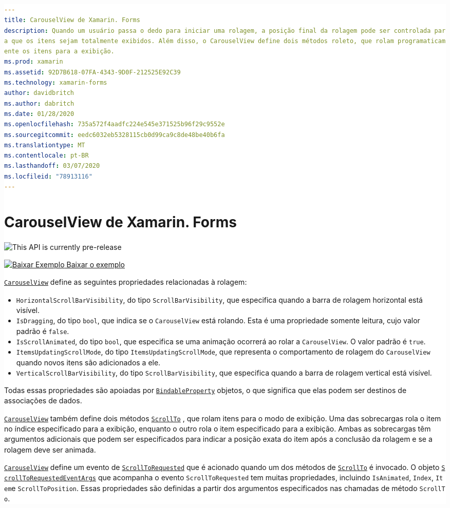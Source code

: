 ```yaml
---
title: CarouselView de Xamarin. Forms
description: Quando um usuário passa o dedo para iniciar uma rolagem, a posição final da rolagem pode ser controlada para que os itens sejam totalmente exibidos. Além disso, o CarouselView define dois métodos roleto, que rolam programaticamente os itens para a exibição.
ms.prod: xamarin
ms.assetid: 92D7B618-07FA-4343-9D0F-212525E92C39
ms.technology: xamarin-forms
author: davidbritch
ms.author: dabritch
ms.date: 01/28/2020
ms.openlocfilehash: 735a572f4aadfc224e545e371525b96f29c9552e
ms.sourcegitcommit: eedc6032eb5328115cb0d99ca9c8de48be40b6fa
ms.translationtype: MT
ms.contentlocale: pt-BR
ms.lasthandoff: 03/07/2020
ms.locfileid: "78913116"
---
```

# <a name="xamarinforms-carouselview-scrolling"></a>CarouselView de Xamarin. Forms

![](~/media/shared/preview.png "This API is currently pre-release")

[![Baixar Exemplo](~/media/shared/download.png) Baixar o exemplo](https://docs.microsoft.com/samples/xamarin/xamarin-forms-samples/userinterface-carouselviewdemos/)

[`CarouselView`](xref:Xamarin.Forms.CarouselView) define as seguintes propriedades relacionadas à rolagem:

- `HorizontalScrollBarVisibility`, do tipo `ScrollBarVisibility`, que especifica quando a barra de rolagem horizontal está visível.
- `IsDragging`, do tipo `bool`, que indica se o `CarouselView` está rolando. Esta é uma propriedade somente leitura, cujo valor padrão é `false`.
- `IsScrollAnimated`, do tipo `bool`, que especifica se uma animação ocorrerá ao rolar a `CarouselView`. O valor padrão é `true`.
- `ItemsUpdatingScrollMode`, do tipo `ItemsUpdatingScrollMode`, que representa o comportamento de rolagem do `CarouselView` quando novos itens são adicionados a ele.
- `VerticalScrollBarVisibility`, do tipo `ScrollBarVisibility`, que especifica quando a barra de rolagem vertical está visível.

Todas essas propriedades são apoiadas por [`BindableProperty`](xref:Xamarin.Forms.BindableProperty) objetos, o que significa que elas podem ser destinos de associações de dados.

[`CarouselView`](xref:Xamarin.Forms.CarouselView) também define dois métodos [`ScrollTo`](xref:Xamarin.Forms.ItemsView.ScrollTo*) , que rolam itens para o modo de exibição. Uma das sobrecargas rola o item no índice especificado para a exibição, enquanto o outro rola o item especificado para a exibição. Ambas as sobrecargas têm argumentos adicionais que podem ser especificados para indicar a posição exata do item após a conclusão da rolagem e se a rolagem deve ser animada.

[`CarouselView`](xref:Xamarin.Forms.CarouselView) define um evento de [`ScrollToRequested`](xref:Xamarin.Forms.ItemsView.ScrollToRequested) que é acionado quando um dos métodos de [`ScrollTo`](xref:Xamarin.Forms.ItemsView.ScrollTo*) é invocado. O objeto [`ScrollToRequestedEventArgs`](xref:Xamarin.Forms.ScrollToRequestedEventArgs) que acompanha o evento `ScrollToRequested` tem muitas propriedades, incluindo `IsAnimated`, `Index`, `Item`e `ScrollToPosition`. Essas propriedades são definidas a partir dos argumentos especificados nas chamadas de método `ScrollTo`.
